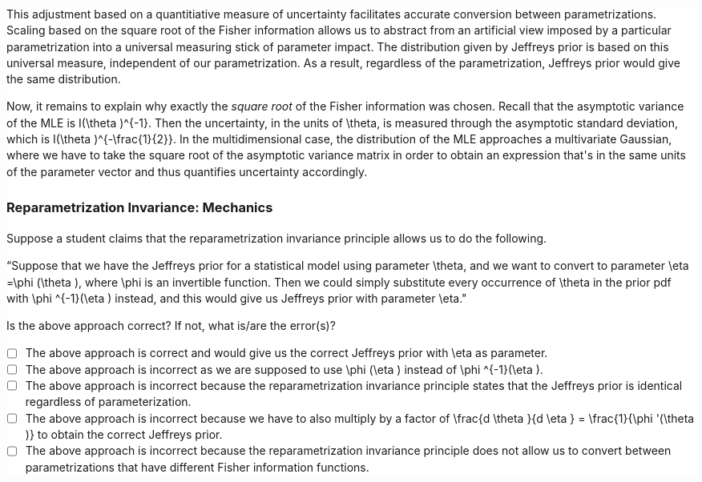 This adjustment based on a quantitiative measure of uncertainty facilitates accurate conversion between parametrizations. Scaling based on the square root of the Fisher information allows us to abstract from an artificial view imposed by a particular parametrization into a universal measuring stick of parameter impact. The distribution given by Jeffreys prior is based on this universal measure, independent of our parametrization. As a result, regardless of the parametrization, Jeffreys prior would give the same distribution.

Now, it remains to explain why exactly the *square root* of the Fisher information was chosen. Recall that the asymptotic variance of the MLE is I(\theta )^{-1}. Then the uncertainty, in the units of \theta, is measured through the asymptotic standard deviation, which is I(\theta )^{-\frac{1}{2}}. In the multidimensional case, the distribution of the MLE approaches a multivariate Gaussian, where we have to take the square root of the asymptotic variance matrix in order to obtain an expression that's in the same units of the parameter vector and thus quantifies uncertainty accordingly.

### Reparametrization Invariance: Mechanics

Suppose a student claims that the reparametrization invariance principle allows us to do the following.

“Suppose that we have the Jeffreys prior for a statistical model using parameter \theta, and we want to convert to parameter \eta =\phi (\theta ), where \phi is an invertible function. Then we could simply substitute every occurrence of \theta in the prior pdf with \phi ^{-1}(\eta ) instead, and this would give us Jeffreys prior with parameter \eta."

Is the above approach correct? If not, what is/are the error(s)?

- [ ]  The above approach is correct and would give us the correct Jeffreys prior with \eta as parameter.
- [ ]  The above approach is incorrect as we are supposed to use \phi (\eta ) instead of \phi ^{-1}(\eta ).
- [ ]  The above approach is incorrect because the reparametrization invariance principle states that the Jeffreys prior is identical regardless of parameterization.
- [ ]  The above approach is incorrect because we have to also multiply by a factor of \frac{d \theta }{d \eta } = \frac{1}{\phi '(\theta )} to obtain the correct Jeffreys prior.
- [ ]  The above approach is incorrect because the reparametrization invariance principle does not allow us to convert between parametrizations that have different Fisher information functions.
